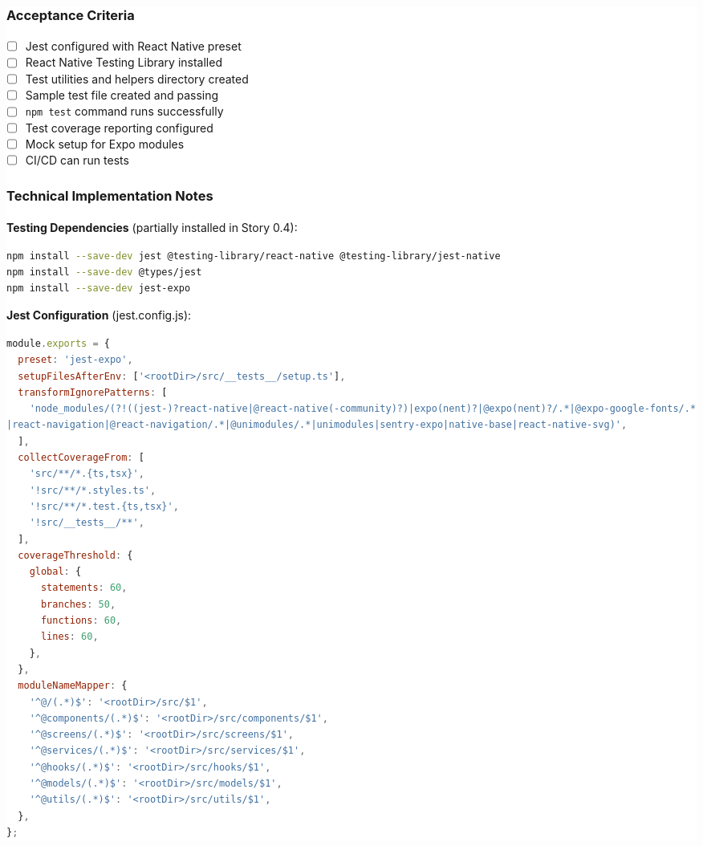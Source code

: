 ### Acceptance Criteria
- [ ] Jest configured with React Native preset
- [ ] React Native Testing Library installed
- [ ] Test utilities and helpers directory created
- [ ] Sample test file created and passing
- [ ] `npm test` command runs successfully
- [ ] Test coverage reporting configured
- [ ] Mock setup for Expo modules
- [ ] CI/CD can run tests

### Technical Implementation Notes

**Testing Dependencies** (partially installed in Story 0.4):
```bash
npm install --save-dev jest @testing-library/react-native @testing-library/jest-native
npm install --save-dev @types/jest
npm install --save-dev jest-expo
```

**Jest Configuration** (jest.config.js):
```javascript
module.exports = {
  preset: 'jest-expo',
  setupFilesAfterEnv: ['<rootDir>/src/__tests__/setup.ts'],
  transformIgnorePatterns: [
    'node_modules/(?!((jest-)?react-native|@react-native(-community)?)|expo(nent)?|@expo(nent)?/.*|@expo-google-fonts/.*|react-navigation|@react-navigation/.*|@unimodules/.*|unimodules|sentry-expo|native-base|react-native-svg)',
  ],
  collectCoverageFrom: [
    'src/**/*.{ts,tsx}',
    '!src/**/*.styles.ts',
    '!src/**/*.test.{ts,tsx}',
    '!src/__tests__/**',
  ],
  coverageThreshold: {
    global: {
      statements: 60,
      branches: 50,
      functions: 60,
      lines: 60,
    },
  },
  moduleNameMapper: {
    '^@/(.*)$': '<rootDir>/src/$1',
    '^@components/(.*)$': '<rootDir>/src/components/$1',
    '^@screens/(.*)$': '<rootDir>/src/screens/$1',
    '^@services/(.*)$': '<rootDir>/src/services/$1',
    '^@hooks/(.*)$': '<rootDir>/src/hooks/$1',
    '^@models/(.*)$': '<rootDir>/src/models/$1',
    '^@utils/(.*)$': '<rootDir>/src/utils/$1',
  },
};
```
